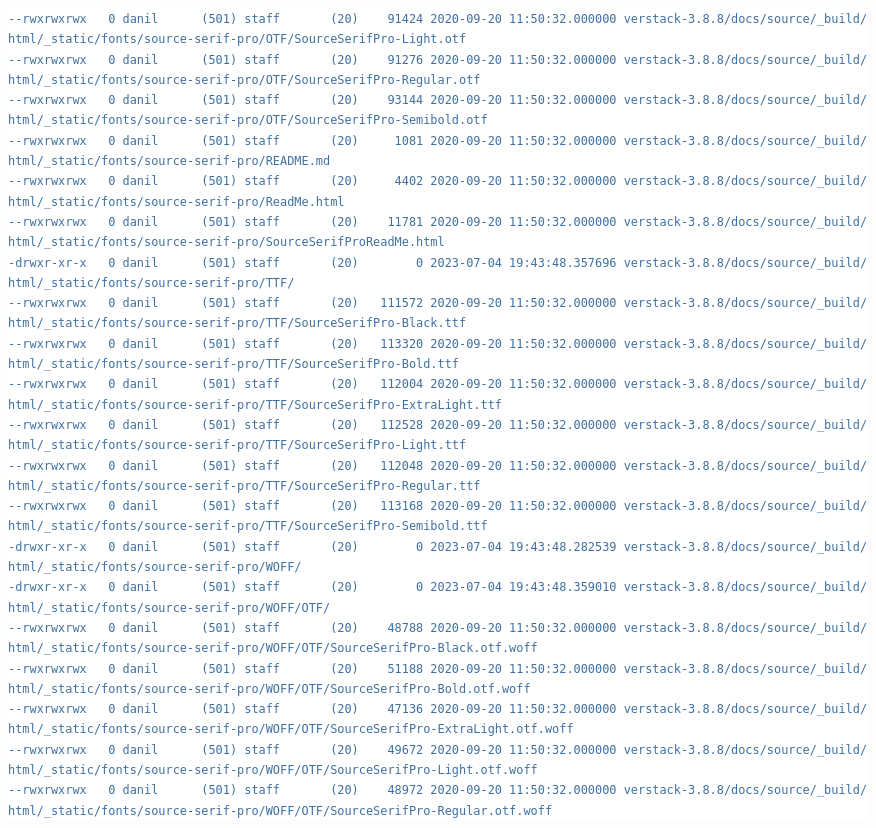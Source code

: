 ```diff
--rwxrwxrwx   0 danil      (501) staff       (20)    91424 2020-09-20 11:50:32.000000 verstack-3.8.8/docs/source/_build/html/_static/fonts/source-serif-pro/OTF/SourceSerifPro-Light.otf
--rwxrwxrwx   0 danil      (501) staff       (20)    91276 2020-09-20 11:50:32.000000 verstack-3.8.8/docs/source/_build/html/_static/fonts/source-serif-pro/OTF/SourceSerifPro-Regular.otf
--rwxrwxrwx   0 danil      (501) staff       (20)    93144 2020-09-20 11:50:32.000000 verstack-3.8.8/docs/source/_build/html/_static/fonts/source-serif-pro/OTF/SourceSerifPro-Semibold.otf
--rwxrwxrwx   0 danil      (501) staff       (20)     1081 2020-09-20 11:50:32.000000 verstack-3.8.8/docs/source/_build/html/_static/fonts/source-serif-pro/README.md
--rwxrwxrwx   0 danil      (501) staff       (20)     4402 2020-09-20 11:50:32.000000 verstack-3.8.8/docs/source/_build/html/_static/fonts/source-serif-pro/ReadMe.html
--rwxrwxrwx   0 danil      (501) staff       (20)    11781 2020-09-20 11:50:32.000000 verstack-3.8.8/docs/source/_build/html/_static/fonts/source-serif-pro/SourceSerifProReadMe.html
-drwxr-xr-x   0 danil      (501) staff       (20)        0 2023-07-04 19:43:48.357696 verstack-3.8.8/docs/source/_build/html/_static/fonts/source-serif-pro/TTF/
--rwxrwxrwx   0 danil      (501) staff       (20)   111572 2020-09-20 11:50:32.000000 verstack-3.8.8/docs/source/_build/html/_static/fonts/source-serif-pro/TTF/SourceSerifPro-Black.ttf
--rwxrwxrwx   0 danil      (501) staff       (20)   113320 2020-09-20 11:50:32.000000 verstack-3.8.8/docs/source/_build/html/_static/fonts/source-serif-pro/TTF/SourceSerifPro-Bold.ttf
--rwxrwxrwx   0 danil      (501) staff       (20)   112004 2020-09-20 11:50:32.000000 verstack-3.8.8/docs/source/_build/html/_static/fonts/source-serif-pro/TTF/SourceSerifPro-ExtraLight.ttf
--rwxrwxrwx   0 danil      (501) staff       (20)   112528 2020-09-20 11:50:32.000000 verstack-3.8.8/docs/source/_build/html/_static/fonts/source-serif-pro/TTF/SourceSerifPro-Light.ttf
--rwxrwxrwx   0 danil      (501) staff       (20)   112048 2020-09-20 11:50:32.000000 verstack-3.8.8/docs/source/_build/html/_static/fonts/source-serif-pro/TTF/SourceSerifPro-Regular.ttf
--rwxrwxrwx   0 danil      (501) staff       (20)   113168 2020-09-20 11:50:32.000000 verstack-3.8.8/docs/source/_build/html/_static/fonts/source-serif-pro/TTF/SourceSerifPro-Semibold.ttf
-drwxr-xr-x   0 danil      (501) staff       (20)        0 2023-07-04 19:43:48.282539 verstack-3.8.8/docs/source/_build/html/_static/fonts/source-serif-pro/WOFF/
-drwxr-xr-x   0 danil      (501) staff       (20)        0 2023-07-04 19:43:48.359010 verstack-3.8.8/docs/source/_build/html/_static/fonts/source-serif-pro/WOFF/OTF/
--rwxrwxrwx   0 danil      (501) staff       (20)    48788 2020-09-20 11:50:32.000000 verstack-3.8.8/docs/source/_build/html/_static/fonts/source-serif-pro/WOFF/OTF/SourceSerifPro-Black.otf.woff
--rwxrwxrwx   0 danil      (501) staff       (20)    51188 2020-09-20 11:50:32.000000 verstack-3.8.8/docs/source/_build/html/_static/fonts/source-serif-pro/WOFF/OTF/SourceSerifPro-Bold.otf.woff
--rwxrwxrwx   0 danil      (501) staff       (20)    47136 2020-09-20 11:50:32.000000 verstack-3.8.8/docs/source/_build/html/_static/fonts/source-serif-pro/WOFF/OTF/SourceSerifPro-ExtraLight.otf.woff
--rwxrwxrwx   0 danil      (501) staff       (20)    49672 2020-09-20 11:50:32.000000 verstack-3.8.8/docs/source/_build/html/_static/fonts/source-serif-pro/WOFF/OTF/SourceSerifPro-Light.otf.woff
--rwxrwxrwx   0 danil      (501) staff       (20)    48972 2020-09-20 11:50:32.000000 verstack-3.8.8/docs/source/_build/html/_static/fonts/source-serif-pro/WOFF/OTF/SourceSerifPro-Regular.otf.woff
